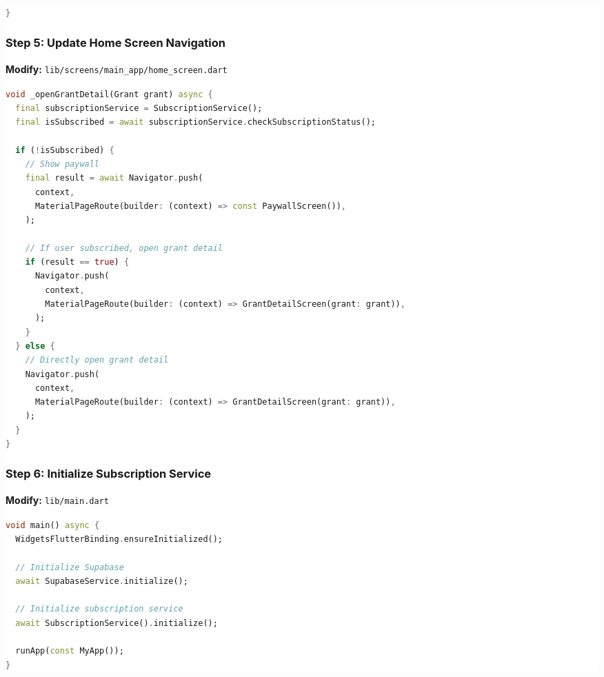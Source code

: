 ```dart
}
```

### Step 5: Update Home Screen Navigation

**Modify:** `lib/screens/main_app/home_screen.dart`

```dart
void _openGrantDetail(Grant grant) async {
  final subscriptionService = SubscriptionService();
  final isSubscribed = await subscriptionService.checkSubscriptionStatus();
  
  if (!isSubscribed) {
    // Show paywall
    final result = await Navigator.push(
      context,
      MaterialPageRoute(builder: (context) => const PaywallScreen()),
    );
    
    // If user subscribed, open grant detail
    if (result == true) {
      Navigator.push(
        context,
        MaterialPageRoute(builder: (context) => GrantDetailScreen(grant: grant)),
      );
    }
  } else {
    // Directly open grant detail
    Navigator.push(
      context,
      MaterialPageRoute(builder: (context) => GrantDetailScreen(grant: grant)),
    );
  }
}
```

### Step 6: Initialize Subscription Service

**Modify:** `lib/main.dart`

```dart
void main() async {
  WidgetsFlutterBinding.ensureInitialized();
  
  // Initialize Supabase
  await SupabaseService.initialize();
  
  // Initialize subscription service
  await SubscriptionService().initialize();
  
  runApp(const MyApp());
}
```

